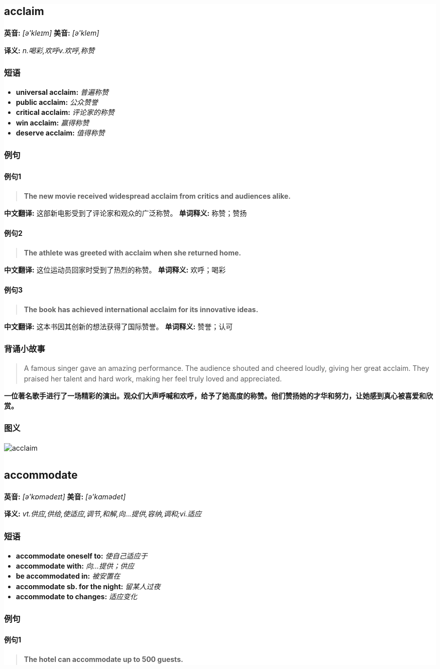 ## acclaim
**英音:** _[ə'kleɪm]_  	**美音:** _[ə'klem]_ 

**译义:** *n.喝彩,欢呼v.欢呼,称赞*

### 短语
+ **universal acclaim:**   _普遍称赞_
+ **public acclaim:**   _公众赞誉_
+ **critical acclaim:**   _评论家的称赞_
+ **win acclaim:**   _赢得称赞_
+ **deserve acclaim:**   _值得称赞_
### 例句
#### 例句1
> **The new movie received widespread acclaim from critics and audiences alike.** 

**中文翻译:** 这部新电影受到了评论家和观众的广泛称赞。
**单词释义:** 称赞；赞扬
#### 例句2
> **The athlete was greeted with acclaim when she returned home.** 

**中文翻译:** 这位运动员回家时受到了热烈的称赞。
**单词释义:** 欢呼；喝彩
#### 例句3
> **The book has achieved international acclaim for its innovative ideas.** 

**中文翻译:** 这本书因其创新的想法获得了国际赞誉。
**单词释义:** 赞誉；认可
### 背诵小故事
> A famous singer gave an amazing performance. The audience shouted and cheered loudly, giving her great acclaim. They praised her talent and hard work, making her feel truly loved and appreciated.

 **一位著名歌手进行了一场精彩的演出。观众们大声呼喊和欢呼，给予了她高度的称赞。他们赞扬她的才华和努力，让她感到真心被喜爱和欣赏。**
### 图义
![acclaim](https://file.yboshi.com/words/svg/acclaim.svg)

## accommodate
**英音:** _[ə'kɒmədeɪt]_  	**美音:** _[ə'kɑmədet]_ 

**译义:** *vt.供应,供给,使适应,调节,和解,向...提供,容纳,调和;vi.适应*

### 短语
+ **accommodate oneself to:**   _使自己适应于_
+ **accommodate with:**   _向...提供；供应_
+ **be accommodated in:**   _被安置在_
+ **accommodate sb. for the night:**   _留某人过夜_
+ **accommodate to changes:**   _适应变化_
### 例句
#### 例句1
> **The hotel can accommodate up to 500 guests.** 

